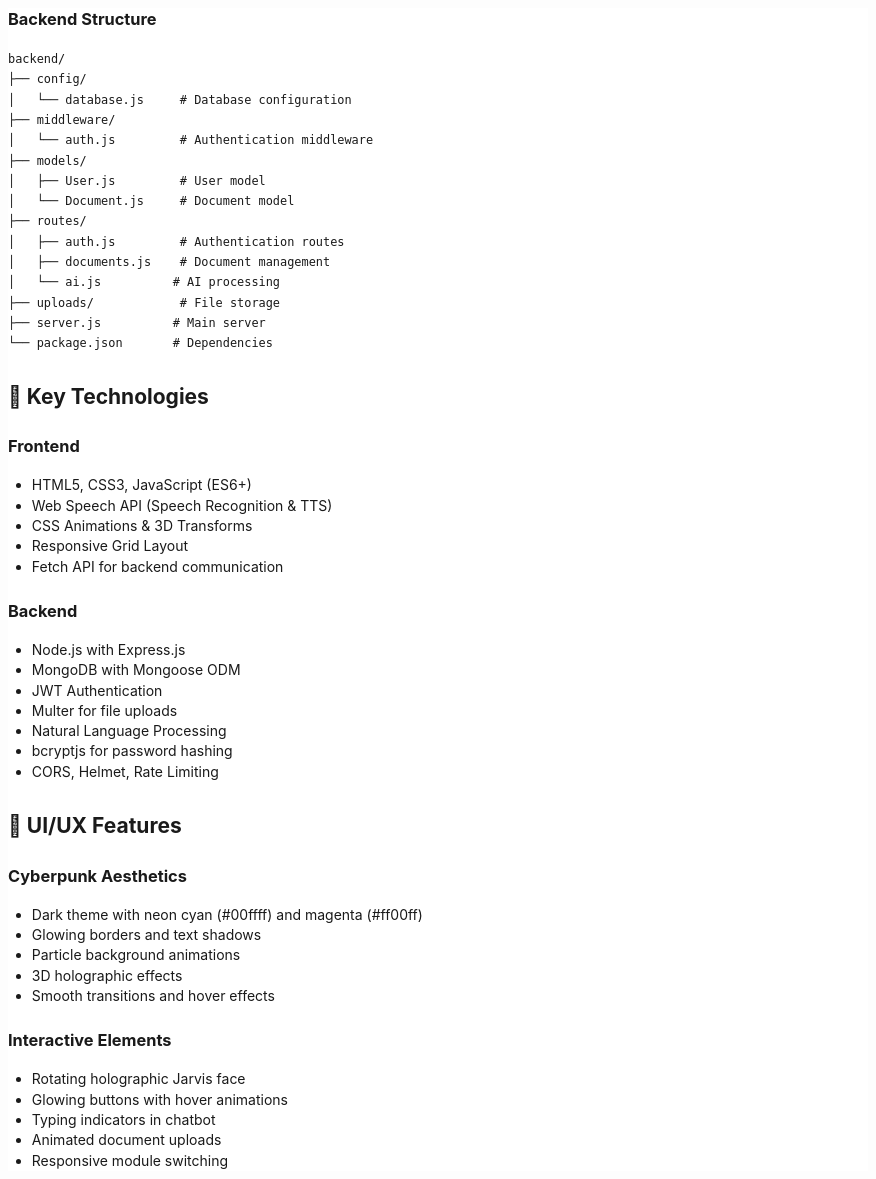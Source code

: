 ### **Backend Structure**
```
backend/
├── config/
│   └── database.js     # Database configuration
├── middleware/
│   └── auth.js         # Authentication middleware
├── models/
│   ├── User.js         # User model
│   └── Document.js     # Document model
├── routes/
│   ├── auth.js         # Authentication routes
│   ├── documents.js    # Document management
│   └── ai.js          # AI processing
├── uploads/            # File storage
├── server.js          # Main server
└── package.json       # Dependencies
```

## 🚀 **Key Technologies**

### **Frontend**
- HTML5, CSS3, JavaScript (ES6+)
- Web Speech API (Speech Recognition & TTS)
- CSS Animations & 3D Transforms
- Responsive Grid Layout
- Fetch API for backend communication

### **Backend**
- Node.js with Express.js
- MongoDB with Mongoose ODM
- JWT Authentication
- Multer for file uploads
- Natural Language Processing
- bcryptjs for password hashing
- CORS, Helmet, Rate Limiting

## 🎨 **UI/UX Features**

### **Cyberpunk Aesthetics**
- Dark theme with neon cyan (#00ffff) and magenta (#ff00ff)
- Glowing borders and text shadows
- Particle background animations
- 3D holographic effects
- Smooth transitions and hover effects

### **Interactive Elements**
- Rotating holographic Jarvis face
- Glowing buttons with hover animations
- Typing indicators in chatbot
- Animated document uploads
- Responsive module switching
